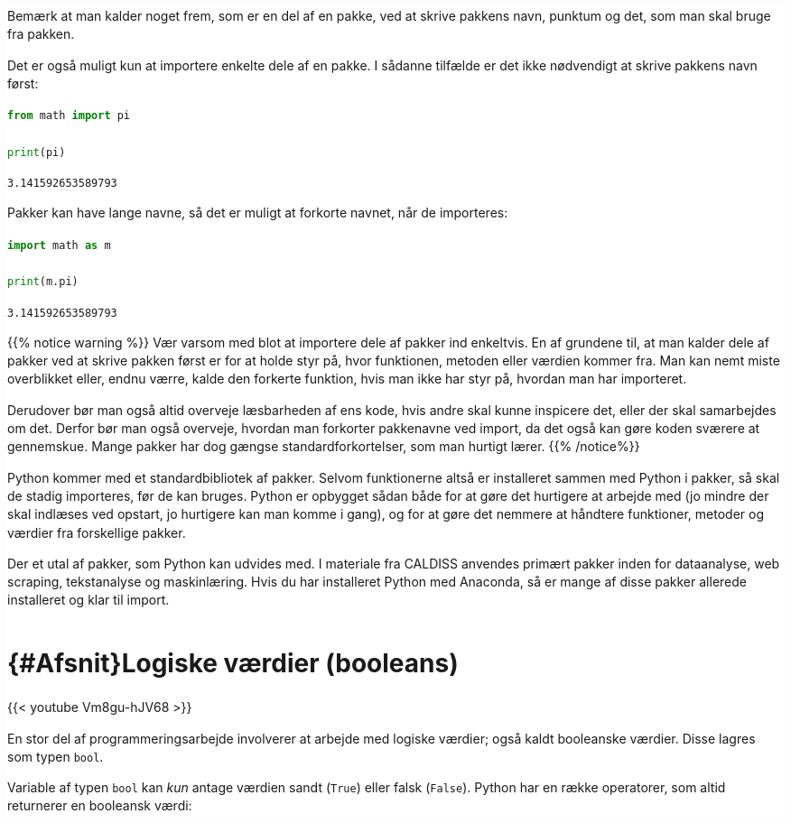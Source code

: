 
Bemærk at man kalder noget frem, som er en del af en pakke, ved at skrive pakkens navn, punktum og det, som man skal bruge fra pakken.

Det er også muligt kun at importere enkelte dele af en pakke. I sådanne tilfælde er det ikke nødvendigt at skrive pakkens navn først:


```python
from math import pi

print(pi)
```

    3.141592653589793
    

Pakker kan have lange navne, så det er muligt at forkorte navnet, når de importeres:


```python
import math as m

print(m.pi)
```

    3.141592653589793
    

{{% notice warning %}} Vær varsom med blot at importere dele af pakker ind enkeltvis. En af grundene til, at man kalder dele af pakker ved at skrive pakken først er for at holde styr på, hvor funktionen, metoden eller værdien kommer fra. Man kan nemt miste overblikket eller, endnu værre, kalde den forkerte funktion, hvis man ikke har styr på, hvordan man har importeret.

Derudover bør man også altid overveje læsbarheden af ens kode, hvis andre skal kunne inspicere det, eller der skal samarbejdes om det. Derfor bør man også overveje, hvordan man forkorter pakkenavne ved import, da det også kan gøre koden sværere at gennemskue. Mange pakker har dog gængse standardforkortelser, som man hurtigt lærer.
{{% /notice%}}

Python kommer med et standardbibliotek af pakker. Selvom funktionerne altså er installeret sammen med Python i pakker, så skal de stadig importeres, før de kan bruges. Python er opbygget sådan både for at gøre det hurtigere at arbejde med (jo mindre der skal indlæses ved opstart, jo hurtigere kan man komme i gang), og for at gøre det nemmere at håndtere funktioner, metoder og værdier fra forskellige pakker. 

Der et utal af pakker, som Python kan udvides med. I materiale fra CALDISS anvendes primært pakker inden for dataanalyse, web scraping, tekstanalyse og maskinlæring. Hvis du har installeret Python med Anaconda, så er mange af disse pakker allerede installeret og klar til import.

# {#Afsnit}Logiske værdier (booleans)

{{< youtube Vm8gu-hJV68 >}}

En stor del af programmeringsarbejde involverer at arbejde med logiske værdier; også kaldt booleanske værdier. Disse lagres som typen `bool`.

Variable af typen `bool` kan *kun* antage værdien sandt (`True`) eller falsk (`False`). Python har en række operatorer, som altid returnerer en booleansk værdi:
